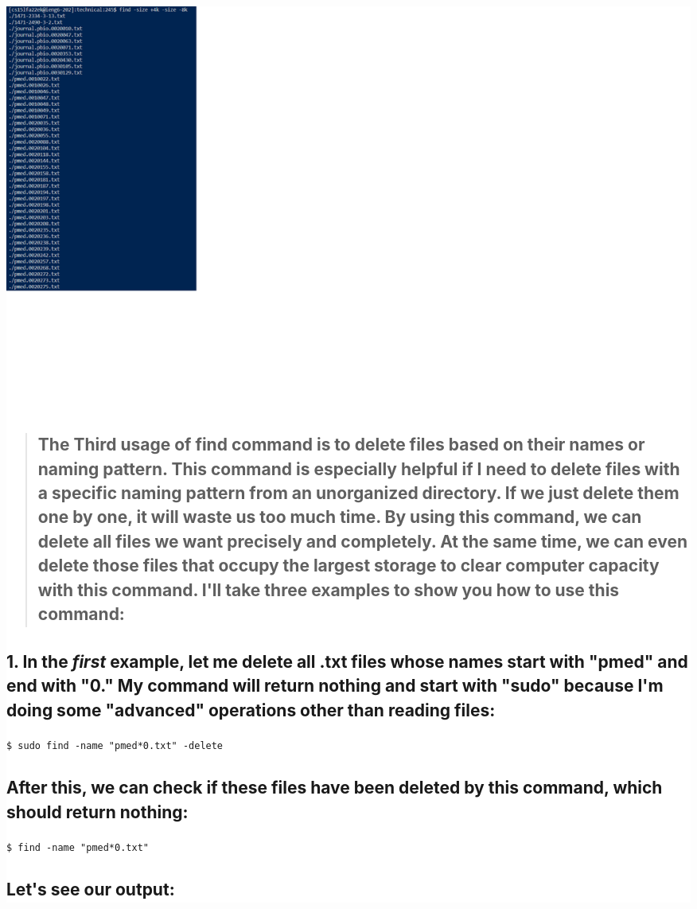 ![Find size between 4k and 8k](Images/FindSizeBetween4and8.png)


> ## The **Third** usage of find command is to delete files based on their names or naming pattern. This command is especially helpful if I need to delete files with a specific naming pattern from an unorganized directory. If we just delete them one by one, it will waste us too much time. By using this command, we can delete all files we want precisely and completely. At the same time, we can even delete those files that occupy the largest storage to clear computer capacity with this command. I'll take three examples to show you how to use this command:

## 1. In the ***first*** example, let me delete all .txt files whose names start with "pmed" and end with "0." My command will return nothing and start with "sudo" because I'm doing some "advanced" operations other than reading files:
```
$ sudo find -name "pmed*0.txt" -delete
```
## After this, we can check if these files have been deleted by this command, which should return nothing:
```
$ find -name "pmed*0.txt" 
```

## Let's see our output: